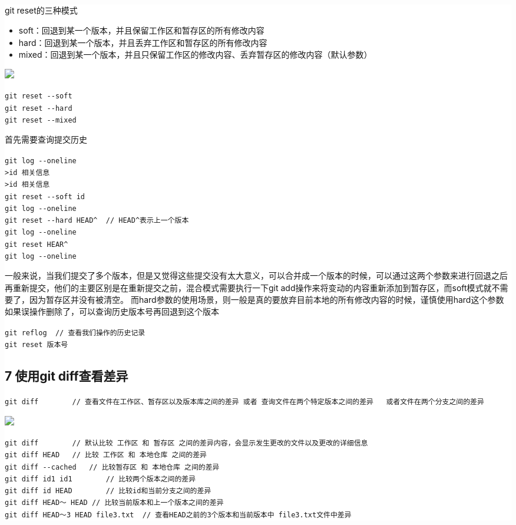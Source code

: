 git reset的三种模式

- soft：回退到某一个版本，并且保留工作区和暂存区的所有修改内容
- hard：回退到某一个版本，并且丢弃工作区和暂存区的所有修改内容
- mixed：回退到某一个版本，并且只保留工作区的修改内容、丢弃暂存区的修改内容（默认参数）

![](https://cdn.jsdelivr.net/gh/liu-moon/pic@main/img/a55ac49fd03472a929c479cfdcaecaa.png)

```shell
git reset --soft
git reset --hard
git reset --mixed
```

首先需要查询提交历史

```shell
git log --oneline
>id 相关信息
>id 相关信息
git reset --soft id
git log --oneline
git reset --hard HEAD^  // HEAD^表示上一个版本
git log --oneline
git reset HEAR^
git log --oneline
```

一般来说，当我们提交了多个版本，但是又觉得这些提交没有太大意义，可以合并成一个版本的时候，可以通过这两个参数来进行回退之后再重新提交，他们的主要区别是在重新提交之前，混合模式需要执行一下git add操作来将变动的内容重新添加到暂存区，而soft模式就不需要了，因为暂存区并没有被清空。
而hard参数的使用场景，则一般是真的要放弃目前本地的所有修改内容的时候，谨慎使用hard这个参数
如果误操作删除了，可以查询历史版本号再回退到这个版本

```shell
git reflog  // 查看我们操作的历史记录
git reset 版本号
```

## 7 使用git diff查看差异

```shell
git diff        // 查看文件在工作区、暂存区以及版本库之间的差异 或者 查询文件在两个特定版本之间的差异   或者文件在两个分支之间的差异
```

![](https://cdn.jsdelivr.net/gh/liu-moon/pic@main/img/cd6c459ae851e414995181512285a2c.png)

```shell
git diff        // 默认比较 工作区 和 暂存区 之间的差异内容，会显示发生更改的文件以及更改的详细信息
git diff HEAD   // 比较 工作区 和 本地仓库 之间的差异
git diff --cached   // 比较暂存区 和 本地仓库 之间的差异
git diff id1 id1        // 比较两个版本之间的差异
git diff id HEAD        // 比较id和当前分支之间的差异
git diff HEAD～ HEAD // 比较当前版本和上一个版本之间的差异
git diff HEAD～3 HEAD file3.txt  // 查看HEAD之前的3个版本和当前版本中 file3.txt文件中差异
```
